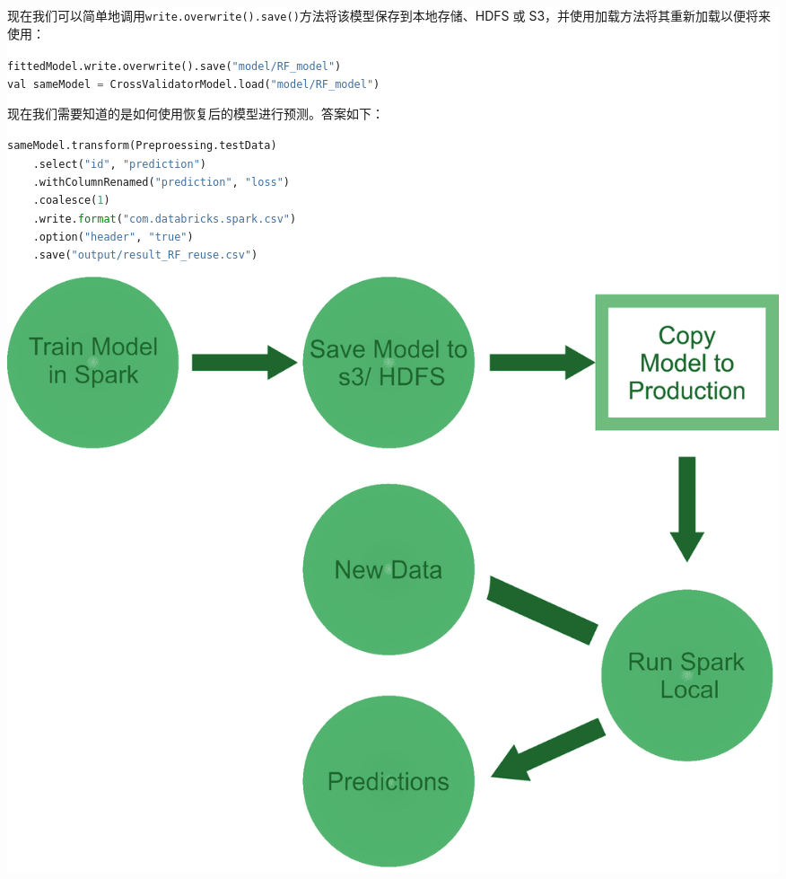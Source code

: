 现在我们可以简单地调用`write.overwrite().save()`方法将该模型保存到本地存储、HDFS 或 S3，并使用加载方法将其重新加载以便将来使用：

```py
fittedModel.write.overwrite().save("model/RF_model")  
val sameModel = CrossValidatorModel.load("model/RF_model") 
```

现在我们需要知道的是如何使用恢复后的模型进行预测。答案如下：

```py
sameModel.transform(Preproessing.testData) 
    .select("id", "prediction") 
    .withColumnRenamed("prediction", "loss") 
    .coalesce(1) 
    .write.format("com.databricks.spark.csv") 
    .option("header", "true") 
    .save("output/result_RF_reuse.csv") 
```

![](img/149cecc1-17f7-4375-b90d-263bf5166ed9.png)
